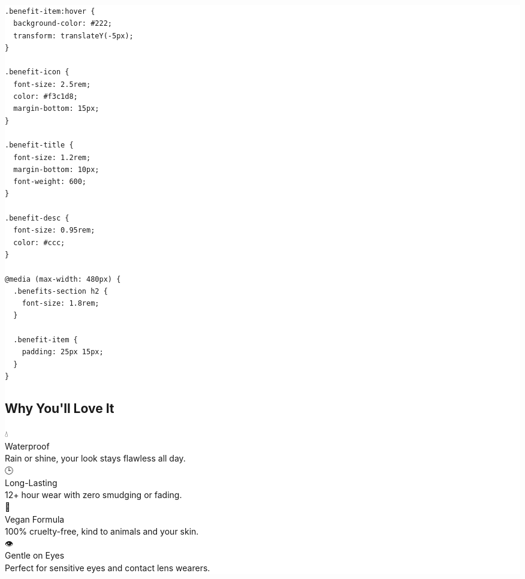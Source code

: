     .benefit-item:hover {
      background-color: #222;
      transform: translateY(-5px);
    }

    .benefit-icon {
      font-size: 2.5rem;
      color: #f3c1d8;
      margin-bottom: 15px;
    }

    .benefit-title {
      font-size: 1.2rem;
      margin-bottom: 10px;
      font-weight: 600;
    }

    .benefit-desc {
      font-size: 0.95rem;
      color: #ccc;
    }

    @media (max-width: 480px) {
      .benefits-section h2 {
        font-size: 1.8rem;
      }

      .benefit-item {
        padding: 25px 15px;
      }
    }
  </style>
</head>
<body>

  <section class="benefits-section">
    <h2>Why You'll Love It</h2>
    <div class="benefits-grid">
      <div class="benefit-item">
        <div class="benefit-icon">💧</div>
        <div class="benefit-title">Waterproof</div>
        <div class="benefit-desc">Rain or shine, your look stays flawless all day.</div>
      </div>
      <div class="benefit-item">
        <div class="benefit-icon">🕒</div>
        <div class="benefit-title">Long-Lasting</div>
        <div class="benefit-desc">12+ hour wear with zero smudging or fading.</div>
      </div>
      <div class="benefit-item">
        <div class="benefit-icon">🌱</div>
        <div class="benefit-title">Vegan Formula</div>
        <div class="benefit-desc">100% cruelty-free, kind to animals and your skin.</div>
      </div>
      <div class="benefit-item">
        <div class="benefit-icon">👁️</div>
        <div class="benefit-title">Gentle on Eyes</div>
        <div class="benefit-desc">Perfect for sensitive eyes and contact lens wearers.</div>
      </div>
    </div>
  </section>
